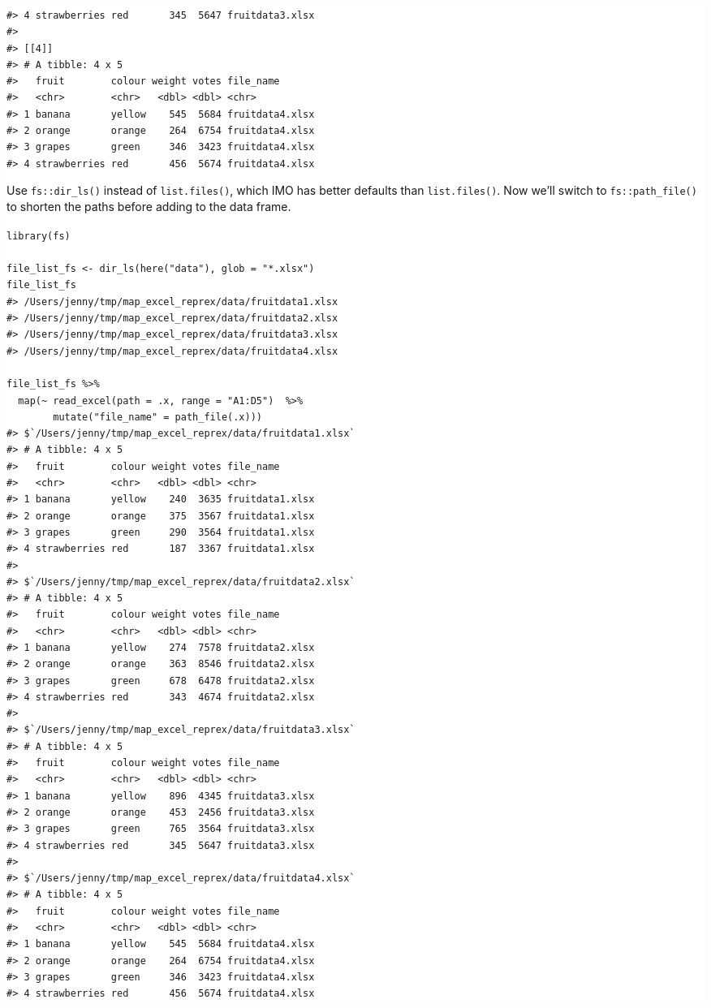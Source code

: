     #> 4 strawberries red       345  5647 fruitdata3.xlsx
    #> 
    #> [[4]]
    #> # A tibble: 4 x 5
    #>   fruit        colour weight votes file_name      
    #>   <chr>        <chr>   <dbl> <dbl> <chr>          
    #> 1 banana       yellow    545  5684 fruitdata4.xlsx
    #> 2 orange       orange    264  6754 fruitdata4.xlsx
    #> 3 grapes       green     346  3423 fruitdata4.xlsx
    #> 4 strawberries red       456  5674 fruitdata4.xlsx

Use `fs::dir_ls()` instead of `list.files()`, which IMO has better
defaults than `list.files()`. Now we’ll switch to `fs::path_file()` to
shorten the paths before adding to the data frame.

    library(fs)

    file_list_fs <- dir_ls(here("data"), glob = "*.xlsx")
    file_list_fs
    #> /Users/jenny/tmp/map_excel_reprex/data/fruitdata1.xlsx
    #> /Users/jenny/tmp/map_excel_reprex/data/fruitdata2.xlsx
    #> /Users/jenny/tmp/map_excel_reprex/data/fruitdata3.xlsx
    #> /Users/jenny/tmp/map_excel_reprex/data/fruitdata4.xlsx

    file_list_fs %>% 
      map(~ read_excel(path = .x, range = "A1:D5")  %>%
            mutate("file_name" = path_file(.x)))
    #> $`/Users/jenny/tmp/map_excel_reprex/data/fruitdata1.xlsx`
    #> # A tibble: 4 x 5
    #>   fruit        colour weight votes file_name      
    #>   <chr>        <chr>   <dbl> <dbl> <chr>          
    #> 1 banana       yellow    240  3635 fruitdata1.xlsx
    #> 2 orange       orange    375  3567 fruitdata1.xlsx
    #> 3 grapes       green     290  3564 fruitdata1.xlsx
    #> 4 strawberries red       187  3367 fruitdata1.xlsx
    #> 
    #> $`/Users/jenny/tmp/map_excel_reprex/data/fruitdata2.xlsx`
    #> # A tibble: 4 x 5
    #>   fruit        colour weight votes file_name      
    #>   <chr>        <chr>   <dbl> <dbl> <chr>          
    #> 1 banana       yellow    274  7578 fruitdata2.xlsx
    #> 2 orange       orange    363  8546 fruitdata2.xlsx
    #> 3 grapes       green     678  6478 fruitdata2.xlsx
    #> 4 strawberries red       343  4674 fruitdata2.xlsx
    #> 
    #> $`/Users/jenny/tmp/map_excel_reprex/data/fruitdata3.xlsx`
    #> # A tibble: 4 x 5
    #>   fruit        colour weight votes file_name      
    #>   <chr>        <chr>   <dbl> <dbl> <chr>          
    #> 1 banana       yellow    896  4345 fruitdata3.xlsx
    #> 2 orange       orange    453  2456 fruitdata3.xlsx
    #> 3 grapes       green     765  3564 fruitdata3.xlsx
    #> 4 strawberries red       345  5647 fruitdata3.xlsx
    #> 
    #> $`/Users/jenny/tmp/map_excel_reprex/data/fruitdata4.xlsx`
    #> # A tibble: 4 x 5
    #>   fruit        colour weight votes file_name      
    #>   <chr>        <chr>   <dbl> <dbl> <chr>          
    #> 1 banana       yellow    545  5684 fruitdata4.xlsx
    #> 2 orange       orange    264  6754 fruitdata4.xlsx
    #> 3 grapes       green     346  3423 fruitdata4.xlsx
    #> 4 strawberries red       456  5674 fruitdata4.xlsx
